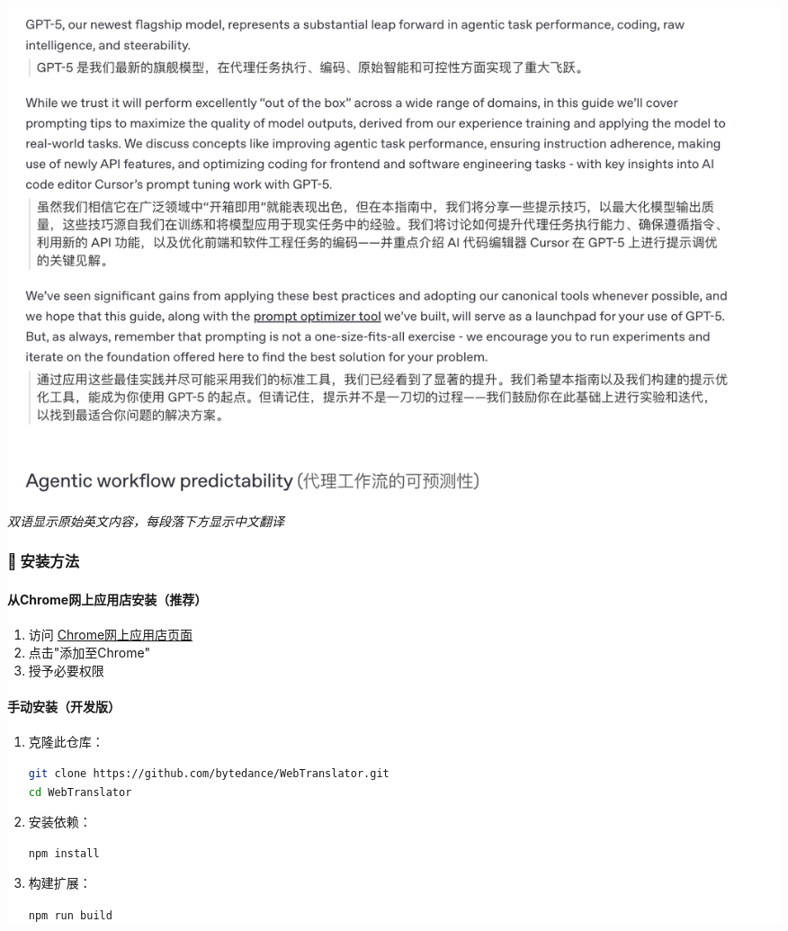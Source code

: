 ![翻译效果](docs/screenshots/translation-result.png)
*双语显示原始英文内容，每段落下方显示中文翻译*

### 🚀 安装方法

#### 从Chrome网上应用店安装（推荐）
1. 访问 [Chrome网上应用店页面](https://chrome.google.com/webstore)
2. 点击"添加至Chrome"
3. 授予必要权限

#### 手动安装（开发版）
1. 克隆此仓库：
   ```bash
   git clone https://github.com/bytedance/WebTranslator.git
   cd WebTranslator
   ```

2. 安装依赖：
   ```bash
   npm install
   ```

3. 构建扩展：
   ```bash
   npm run build
   ```
